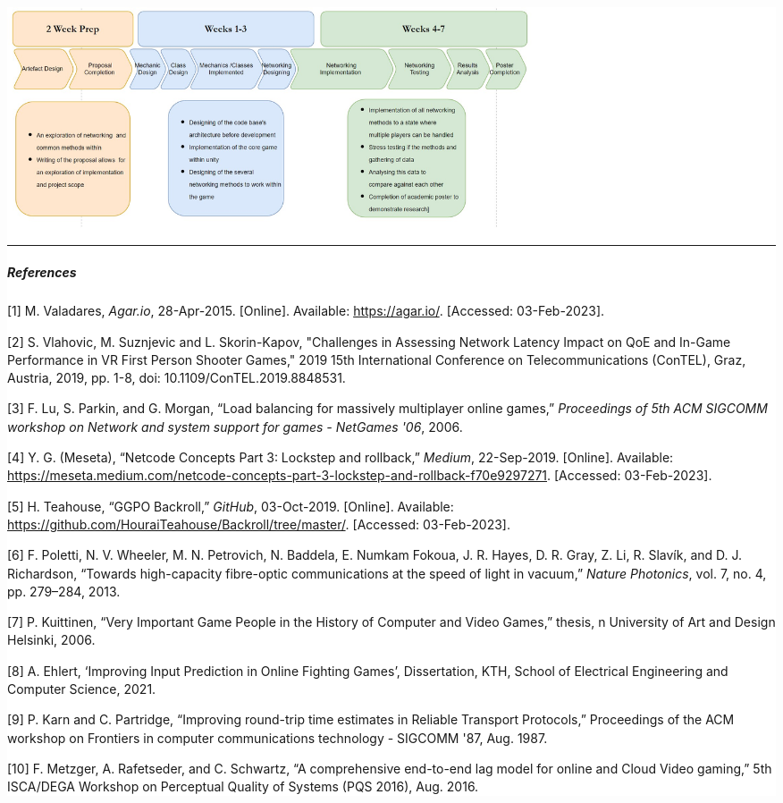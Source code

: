 <img src="Documentation\Proposal Images\Dev Roadmap.jpg" width="600">

---
##### References 
[1] M. Valadares, _Agar.io_, 28-Apr-2015. [Online]. Available: https://agar.io/. [Accessed: 03-Feb-2023].

[2] S. Vlahovic, M. Suznjevic and L. Skorin-Kapov, "Challenges in Assessing Network Latency Impact on QoE and In-Game Performance in VR First Person Shooter Games," 2019 15th International Conference on Telecommunications (ConTEL), Graz, Austria, 2019, pp. 1-8, doi: 10.1109/ConTEL.2019.8848531.

[3] F. Lu, S. Parkin, and G. Morgan, “Load balancing for massively multiplayer online games,” _Proceedings of 5th ACM SIGCOMM workshop on Network and system support for games - NetGames '06_, 2006.

[4] Y. G. (Meseta), “Netcode Concepts Part 3: Lockstep and rollback,” _Medium_, 22-Sep-2019. [Online]. Available: https://meseta.medium.com/netcode-concepts-part-3-lockstep-and-rollback-f70e9297271. [Accessed: 03-Feb-2023].

[5] H. Teahouse, “GGPO Backroll,” _GitHub_, 03-Oct-2019. [Online]. Available: https://github.com/HouraiTeahouse/Backroll/tree/master/. [Accessed: 03-Feb-2023].

[6] F. Poletti, N. V. Wheeler, M. N. Petrovich, N. Baddela, E. Numkam Fokoua, J. R. Hayes, D. R. Gray, Z. Li, R. Slavík, and D. J. Richardson, “Towards high-capacity fibre-optic communications at the speed of light in vacuum,” _Nature Photonics_, vol. 7, no. 4, pp. 279–284, 2013.

[7] P. Kuittinen, “Very Important Game People in the History of Computer and Video Games,” thesis, n University
of Art and Design Helsinki, 2006. 

[8] A. Ehlert, ‘Improving Input Prediction in Online Fighting Games’, Dissertation, KTH, School of Electrical Engineering and Computer Science, 2021.

[9] P. Karn and C. Partridge, “Improving round-trip time estimates in Reliable Transport Protocols,” Proceedings of the ACM workshop on Frontiers in computer communications technology  - SIGCOMM '87, Aug. 1987. 

[10] F. Metzger, A. Rafetseder, and C. Schwartz, “A comprehensive end-to-end lag model for online and Cloud Video gaming,” 5th ISCA/DEGA Workshop on Perceptual Quality of Systems (PQS 2016), Aug. 2016. 

